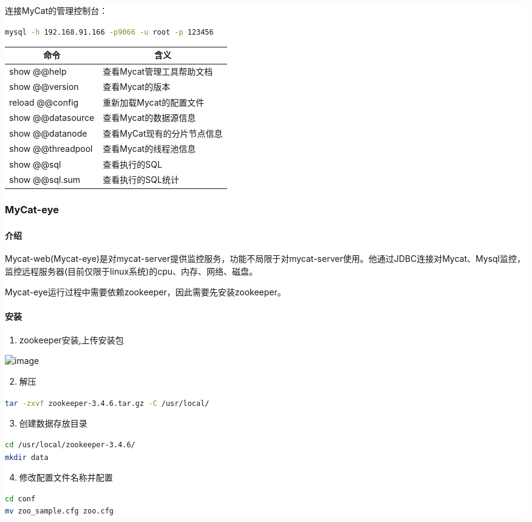 连接MyCat的管理控制台：

```sh
mysql -h 192.168.91.166 -p9066 -u root -p 123456
```

| 命令              | 含义                        |
| ----------------- | --------------------------- |
| show @@help       | 查看Mycat管理工具帮助文档   |
| show @@version    | 查看Mycat的版本             |
| reload @@config   | 重新加载Mycat的配置文件     |
| show @@datasource | 查看Mycat的数据源信息       |
| show @@datanode   | 查看MyCat现有的分片节点信息 |
| show @@threadpool | 查看Mycat的线程池信息       |
| show @@sql        | 查看执行的SQL               |
| show @@sql.sum    | 查看执行的SQL统计           |

### MyCat-eye

#### 介绍

Mycat-web(Mycat-eye)是对mycat-server提供监控服务，功能不局限于对mycat-server使用。他通过JDBC连接对Mycat、Mysql监控，监控远程服务器(目前仅限于linux系统)的cpu、内存、网络、磁盘。

Mycat-eye运行过程中需要依赖zookeeper，因此需要先安装zookeeper。

#### 安装

1. zookeeper安装,上传安装包

![image](https://cdn.staticaly.com/gh/858715831/image-hosting@main/blog/database/mysql/202308011048401.webp)

2. 解压

```sh
tar -zxvf zookeeper-3.4.6.tar.gz -C /usr/local/
```

3. 创建数据存放目录

```sh
cd /usr/local/zookeeper-3.4.6/
mkdir data
```

4. 修改配置文件名称并配置

```sh
cd conf
mv zoo_sample.cfg zoo.cfg
```
